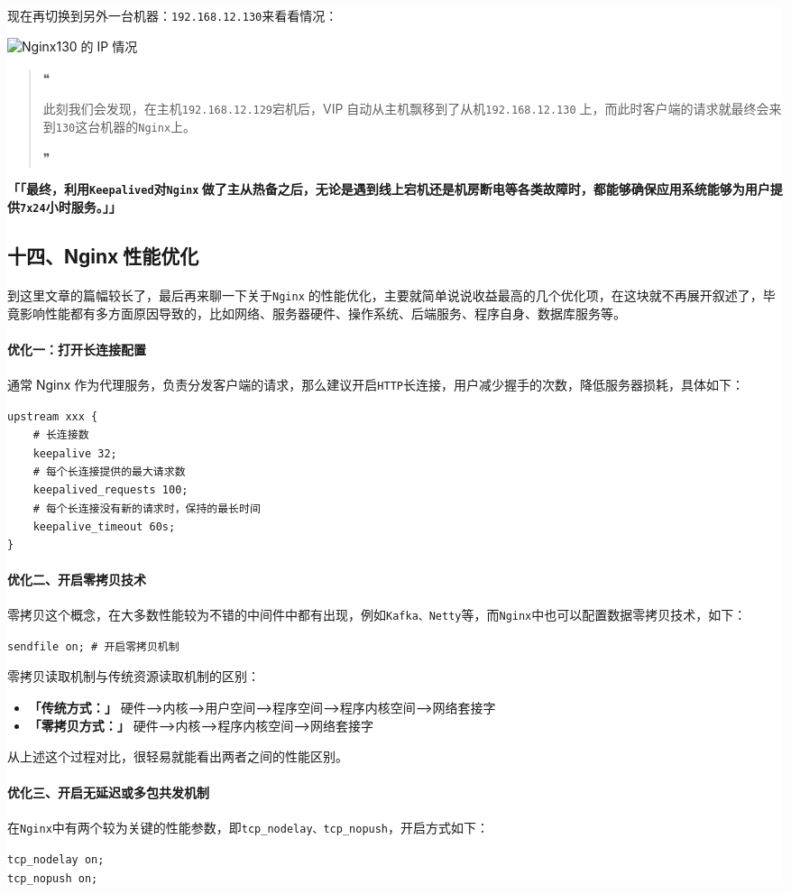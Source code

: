 现在再切换到另外一台机器：`192.168.12.130`来看看情况：

![Nginx](https://bitbucket.org/xlc520/blogasset/raw/main/images3/640-1674181929662-15.png)130 的 IP 情况

> ❝
>
> 此刻我们会发现，在主机`192.168.12.129`宕机后，VIP 自动从主机飘移到了从机`192.168.12.130`
> 上，而此时客户端的请求就最终会来到`130`这台机器的`Nginx`上。
>
> ❞

**「「最终，利用`Keepalived`对`Nginx`
做了主从热备之后，无论是遇到线上宕机还是机房断电等各类故障时，都能够确保应用系统能够为用户提供`7x24`小时服务。」」**

## 十四、Nginx 性能优化

到这里文章的篇幅较长了，最后再来聊一下关于`Nginx`
的性能优化，主要就简单说说收益最高的几个优化项，在这块就不再展开叙述了，毕竟影响性能都有多方面原因导致的，比如网络、服务器硬件、操作系统、后端服务、程序自身、数据库服务等。

#### 优化一：打开长连接配置

通常 Nginx 作为代理服务，负责分发客户端的请求，那么建议开启`HTTP`长连接，用户减少握手的次数，降低服务器损耗，具体如下：

```plain
upstream xxx {  
    # 长连接数  
    keepalive 32;  
    # 每个长连接提供的最大请求数  
    keepalived_requests 100;  
    # 每个长连接没有新的请求时，保持的最长时间  
    keepalive_timeout 60s;  
}  
```

#### 优化二、开启零拷贝技术

零拷贝这个概念，在大多数性能较为不错的中间件中都有出现，例如`Kafka、Netty`等，而`Nginx`中也可以配置数据零拷贝技术，如下：

```plain
sendfile on; # 开启零拷贝机制  
```

零拷贝读取机制与传统资源读取机制的区别：

- **「传统方式：」** 硬件-->内核-->用户空间-->程序空间-->程序内核空间-->网络套接字
- **「零拷贝方式：」** 硬件-->内核-->程序内核空间-->网络套接字

从上述这个过程对比，很轻易就能看出两者之间的性能区别。

#### 优化三、开启无延迟或多包共发机制

在`Nginx`中有两个较为关键的性能参数，即`tcp_nodelay、tcp_nopush`，开启方式如下：

```plain
tcp_nodelay on;  
tcp_nopush on;  
```
